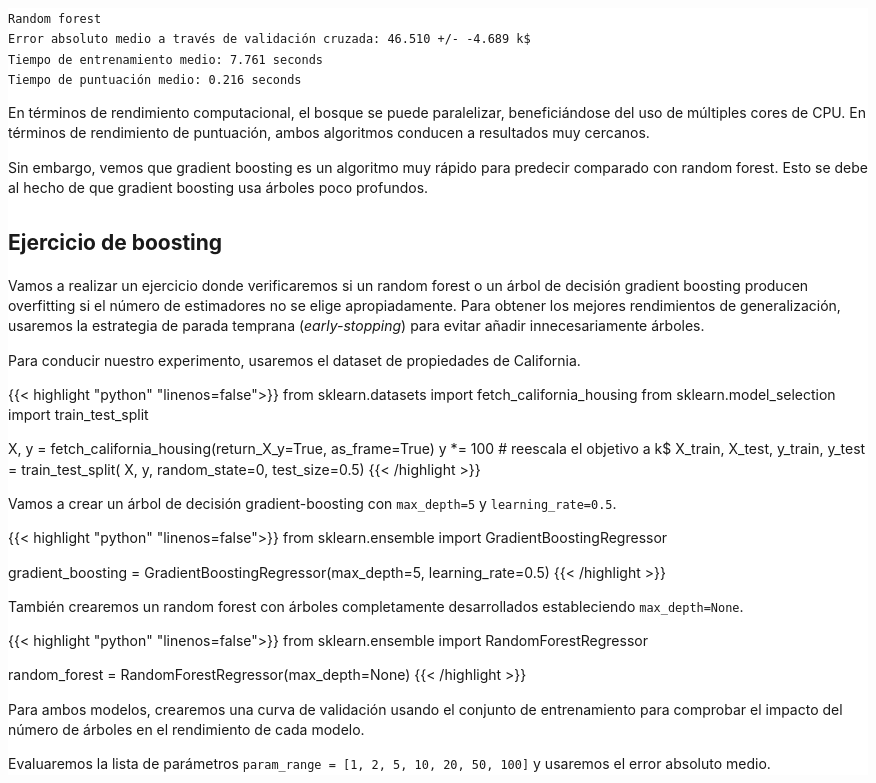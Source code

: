     Random forest
    Error absoluto medio a través de validación cruzada: 46.510 +/- -4.689 k$
    Tiempo de entrenamiento medio: 7.761 seconds
    Tiempo de puntuación medio: 0.216 seconds
    

En términos de rendimiento computacional, el bosque se puede paralelizar, beneficiándose del uso de múltiples cores de CPU. En términos de rendimiento de puntuación, ambos algoritmos conducen a resultados muy cercanos.

Sin embargo, vemos que gradient boosting es un algoritmo muy rápido para predecir comparado con random forest. Esto se debe al hecho de que gradient boosting usa árboles poco profundos.

## Ejercicio de boosting

Vamos a realizar un ejercicio donde verificaremos si un random forest o un árbol de decisión gradient boosting producen overfitting si el número de estimadores no se elige apropiadamente. Para obtener los mejores rendimientos de generalización, usaremos la estrategia de parada temprana (*early-stopping*) para evitar añadir innecesariamente árboles.

Para conducir nuestro experimento, usaremos el dataset de propiedades de California.


{{< highlight "python" "linenos=false">}}
from sklearn.datasets import fetch_california_housing
from sklearn.model_selection import train_test_split

X, y = fetch_california_housing(return_X_y=True, as_frame=True)
y *= 100  # reescala el objetivo a k$
X_train, X_test, y_train, y_test = train_test_split(
    X, y, random_state=0, test_size=0.5)
{{< /highlight >}}

Vamos a crear un árbol de decisión gradient-boosting con `max_depth=5` y `learning_rate=0.5`.


{{< highlight "python" "linenos=false">}}
from sklearn.ensemble import GradientBoostingRegressor

gradient_boosting = GradientBoostingRegressor(max_depth=5, learning_rate=0.5)
{{< /highlight >}}

También crearemos un random forest con árboles completamente desarrollados estableciendo `max_depth=None`.


{{< highlight "python" "linenos=false">}}
from sklearn.ensemble import RandomForestRegressor

random_forest = RandomForestRegressor(max_depth=None)
{{< /highlight >}}

Para ambos modelos, crearemos una curva de validación usando el conjunto de entrenamiento para comprobar el impacto del número de árboles en el rendimiento de cada modelo. 

Evaluaremos la lista de parámetros `param_range = [1, 2, 5, 10, 20, 50, 100]` y usaremos el error absoluto medio.

